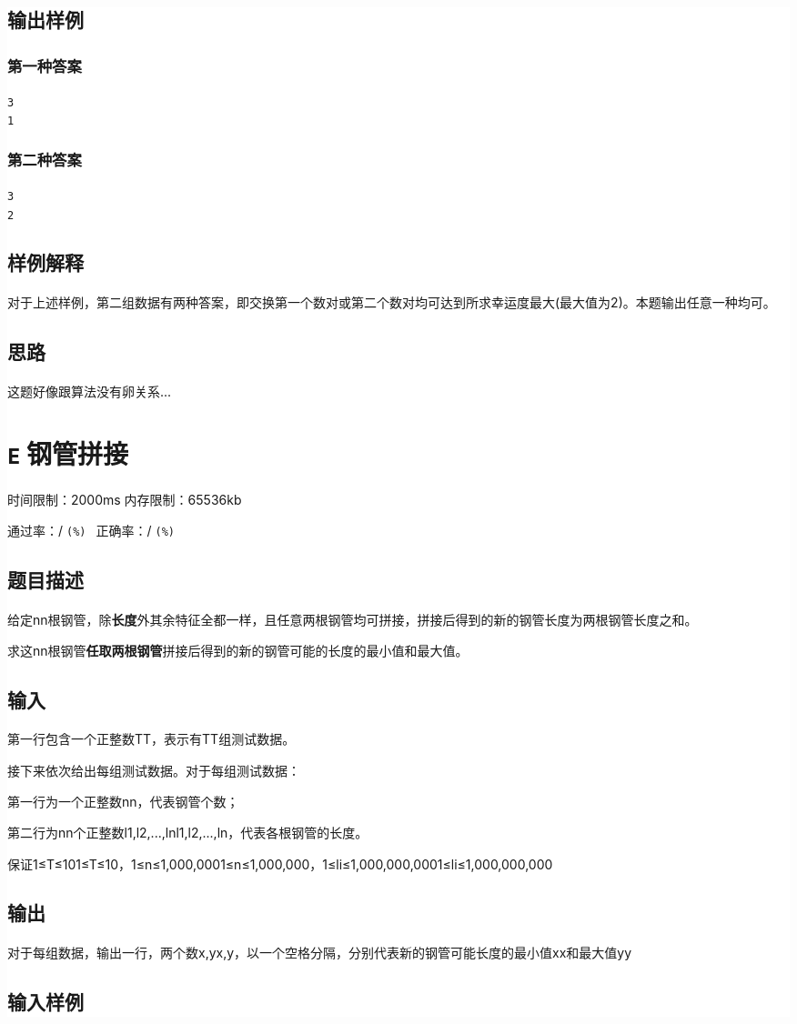 ## 输出样例

### 第一种答案

```
3
1
```

### 第二种答案

```
3
2
```

## 样例解释

对于上述样例，第二组数据有两种答案，即交换第一个数对或第二个数对均可达到所求幸运度最大(最大值为2)。本题输出任意一种均可。

## 思路

这题好像跟算法没有卵关系...

# `E` 钢管拼接

时间限制：2000ms  内存限制：65536kb

通过率：/ `(%) `  正确率：/ `(%)`

## 题目描述

给定nn根钢管，除**长度**外其余特征全都一样，且任意两根钢管均可拼接，拼接后得到的新的钢管长度为两根钢管长度之和。

求这nn根钢管**任取两根钢管**拼接后得到的新的钢管可能的长度的最小值和最大值。

## 输入

第一行包含一个正整数TT，表示有TT组测试数据。

接下来依次给出每组测试数据。对于每组测试数据：

第一行为一个正整数nn，代表钢管个数；

第二行为nn个正整数l1,l2,...,lnl1,l2,...,ln，代表各根钢管的长度。

保证1≤T≤101≤T≤10，1≤n≤1,000,0001≤n≤1,000,000，1≤li≤1,000,000,0001≤li≤1,000,000,000

## 输出

对于每组数据，输出一行，两个数x,yx,y，以一个空格分隔，分别代表新的钢管可能长度的最小值xx和最大值yy

## 输入样例
